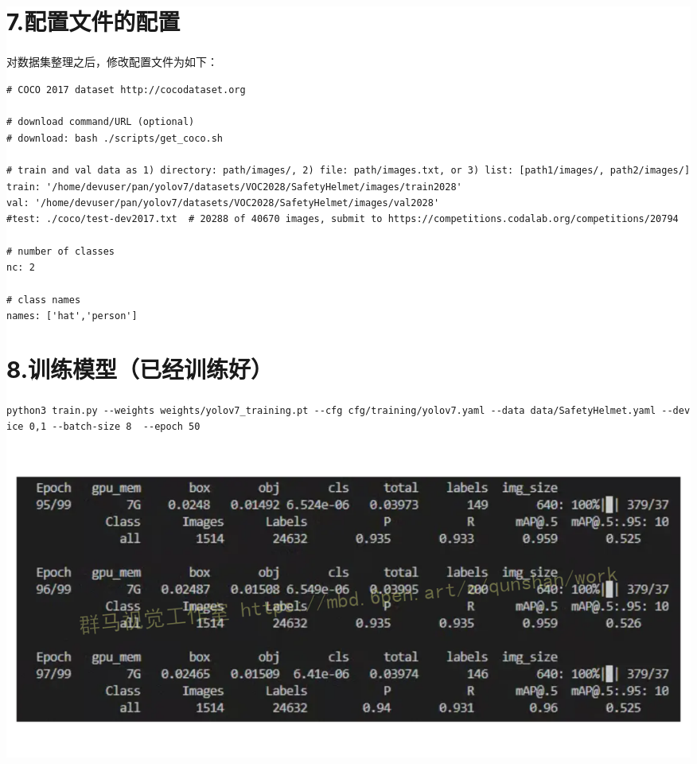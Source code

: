 # 7.配置文件的配置
对数据集整理之后，修改配置文件为如下：

```
# COCO 2017 dataset http://cocodataset.org
 
# download command/URL (optional)
# download: bash ./scripts/get_coco.sh
 
# train and val data as 1) directory: path/images/, 2) file: path/images.txt, or 3) list: [path1/images/, path2/images/]
train: '/home/devuser/pan/yolov7/datasets/VOC2028/SafetyHelmet/images/train2028'  
val: '/home/devuser/pan/yolov7/datasets/VOC2028/SafetyHelmet/images/val2028'  
#test: ./coco/test-dev2017.txt  # 20288 of 40670 images, submit to https://competitions.codalab.org/competitions/20794
 
# number of classes
nc: 2
 
# class names
names: ['hat','person']

```

# 8.训练模型（已经训练好）
```
python3 train.py --weights weights/yolov7_training.pt --cfg cfg/training/yolov7.yaml --data data/SafetyHelmet.yaml --device 0,1 --batch-size 8  --epoch 50
```
![image.png](973e50362d7b4bc94627e6da0cc415b2.webp)
